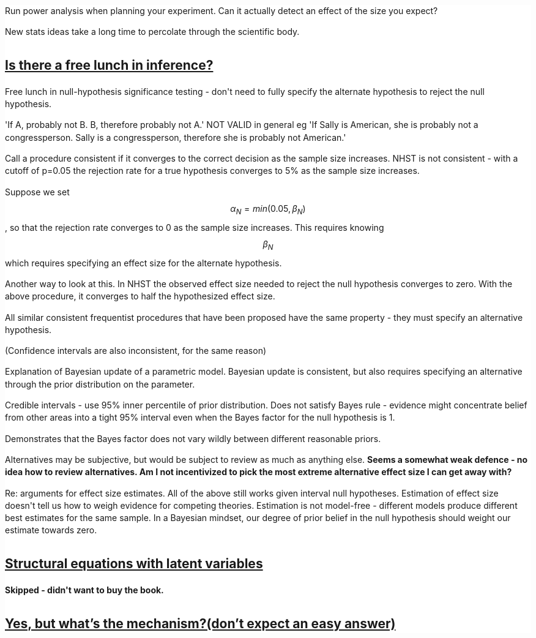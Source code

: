 Run power analysis when planning your experiment. Can it actually detect an effect of the size you expect?

New stats ideas take a long time to percolate through the scientific body.

## [Is there a free lunch in inference?](http://pcl.missouri.edu/sites/default/files/freeLunch_0.pdf)

Free lunch in null-hypothesis significance testing - don't need to fully specify the alternate hypothesis to reject the null hypothesis. 

'If A, probably not B. B, therefore probably not A.' NOT VALID in general eg 'If Sally is American, she is probably not a congressperson. Sally is a congressperson, therefore she is probably not American.'

Call a procedure consistent if it converges to the correct decision as the sample size increases. NHST is not consistent - with a cutoff of p=0.05 the rejection rate for a true hypothesis converges to 5% as the sample size increases.

Suppose we set $$\alpha_N = min(0.05, \beta_N)$$, so that the rejection rate converges to 0 as the sample size increases. This requires knowing $$\beta_N$$ which requires specifying an effect size for the alternate hypothesis.

Another way to look at this. In NHST the observed effect size needed to reject the null hypothesis converges to zero. With the above procedure, it converges to half the hypothesized effect size.

All similar consistent frequentist procedures that have been proposed have the same property - they must specify an alternative hypothesis.

(Confidence intervals are also inconsistent, for the same reason)

Explanation of Bayesian update of a parametric model. Bayesian update is consistent, but also requires specifying an alternative through the prior distribution on the parameter.

Credible intervals - use 95% inner percentile of prior distribution. Does not satisfy Bayes rule - evidence might concentrate belief from other areas into a tight 95% interval even when the Bayes factor for the null hypothesis is 1.

Demonstrates that the Bayes factor does not vary wildly between different reasonable priors.

Alternatives may be subjective, but would be subject to review as much as anything else. __Seems a somewhat weak defence - no idea how to review alternatives. Am I not incentivized to pick the most extreme alternative effect size I can get away with?__

Re: arguments for effect size estimates. All of the above still works given interval null hypotheses. Estimation of effect size doesn't tell us how to weigh evidence for competing theories. Estimation is not model-free - different models produce different best estimates for the same sample. In a Bayesian mindset, our degree of prior belief in the null hypothesis should weight our estimate towards zero.

## [Structural equations with latent variables](http://eu.wiley.com/WileyCDA/WileyTitle/productCd-0471011711.html)

__Skipped - didn't want to buy the book.__

## [Yes, but what’s the mechanism?(don’t expect an easy answer)](http://www2.psych.ubc.ca/~schaller/528Readings/BullockGreenHa2010.pdf)
